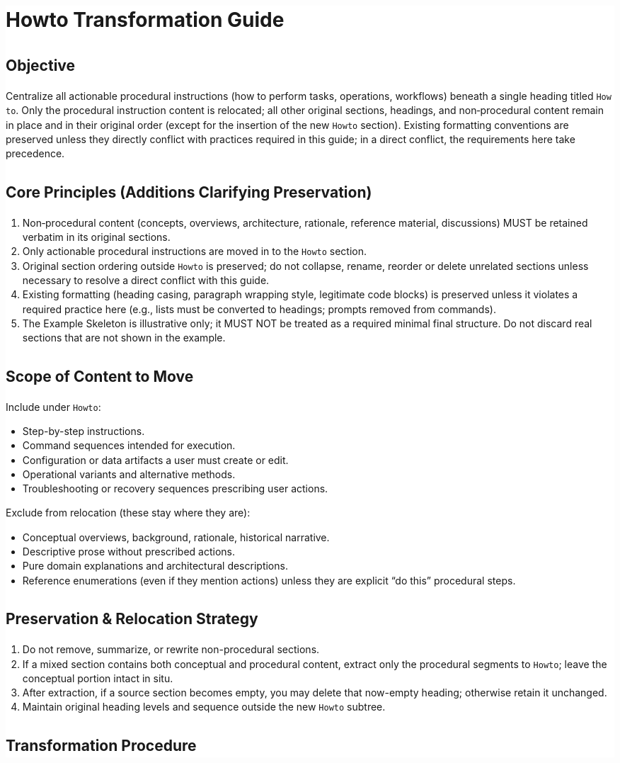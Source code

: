 # Howto Transformation Guide

## Objective
Centralize all actionable procedural instructions (how to perform tasks, operations, workflows) beneath a single heading titled `Howto`. Only the procedural instruction content is relocated; all other original sections, headings, and non‑procedural content remain in place and in their original order (except for the insertion of the new `Howto` section). Existing formatting conventions are preserved unless they directly conflict with practices required in this guide; in a direct conflict, the requirements here take precedence.

## Core Principles (Additions Clarifying Preservation)
1. Non‑procedural content (concepts, overviews, architecture, rationale, reference material, discussions) MUST be retained verbatim in its original sections.
2. Only actionable procedural instructions are moved in to the `Howto` section.
3. Original section ordering outside `Howto` is preserved; do not collapse, rename, reorder or delete unrelated sections unless necessary to resolve a direct conflict with this guide.
4. Existing formatting (heading casing, paragraph wrapping style, legitimate code blocks) is preserved unless it violates a required practice here (e.g., lists must be converted to headings; prompts removed from commands).
5. The Example Skeleton is illustrative only; it MUST NOT be treated as a required minimal final structure. Do not discard real sections that are not shown in the example.

## Scope of Content to Move
Include under `Howto`:
- Step-by-step instructions.
- Command sequences intended for execution.
- Configuration or data artifacts a user must create or edit.
- Operational variants and alternative methods.
- Troubleshooting or recovery sequences prescribing user actions.

Exclude from relocation (these stay where they are):
- Conceptual overviews, background, rationale, historical narrative.
- Descriptive prose without prescribed actions.
- Pure domain explanations and architectural descriptions.
- Reference enumerations (even if they mention actions) unless they are explicit “do this” procedural steps.

## Preservation & Relocation Strategy
1. Do not remove, summarize, or rewrite non-procedural sections.
2. If a mixed section contains both conceptual and procedural content, extract only the procedural segments to `Howto`; leave the conceptual portion intact in situ.
3. After extraction, if a source section becomes empty, you may delete that now-empty heading; otherwise retain it unchanged.
4. Maintain original heading levels and sequence outside the new `Howto` subtree.

## Transformation Procedure
